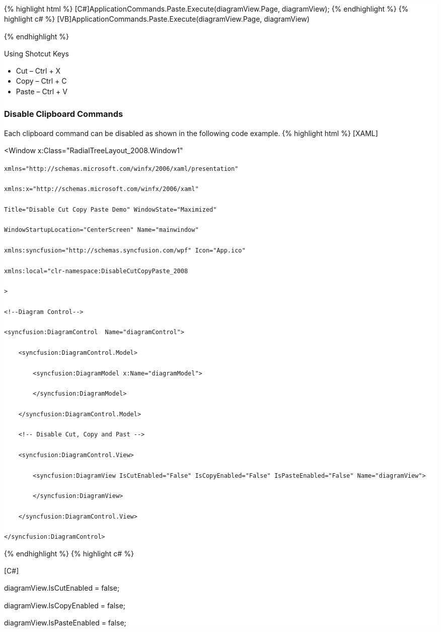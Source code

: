 {% highlight html %}
[C#]ApplicationCommands.Paste.Execute(diagramView.Page, diagramView);
{% endhighlight %}
{% highlight c# %}
[VB]ApplicationCommands.Paste.Execute(diagramView.Page, diagramView)

{% endhighlight %}

Using Shotcut Keys

* Cut – Ctrl + X
* Copy – Ctrl + C
* Paste – Ctrl + V

### Disable Clipboard Commands

Each clipboard command can be disabled as shown in the following code example.
{% highlight html %}
[XAML]



<Window x:Class="RadialTreeLayout_2008.Window1"

    xmlns="http://schemas.microsoft.com/winfx/2006/xaml/presentation"

    xmlns:x="http://schemas.microsoft.com/winfx/2006/xaml"

    Title="Disable Cut Copy Paste Demo" WindowState="Maximized"

    WindowStartupLocation="CenterScreen" Name="mainwindow"

    xmlns:syncfusion="http://schemas.syncfusion.com/wpf" Icon="App.ico"

    xmlns:local="clr-namespace:DisableCutCopyPaste_2008

    >

    <!--Diagram Control-->

    <syncfusion:DiagramControl  Name="diagramControl">

        <syncfusion:DiagramControl.Model>

            <syncfusion:DiagramModel x:Name="diagramModel">

            </syncfusion:DiagramModel>

        </syncfusion:DiagramControl.Model>

        <!-- Disable Cut, Copy and Past -->

        <syncfusion:DiagramControl.View>

            <syncfusion:DiagramView IsCutEnabled="False" IsCopyEnabled="False" IsPasteEnabled="False" Name="diagramView">

            </syncfusion:DiagramView>

        </syncfusion:DiagramControl.View>

    </syncfusion:DiagramControl>

</Window>

{% endhighlight  %}
{% highlight c# %}

[C#]



diagramView.IsCutEnabled = false;

diagramView.IsCopyEnabled = false;

diagramView.IsPasteEnabled = false;

